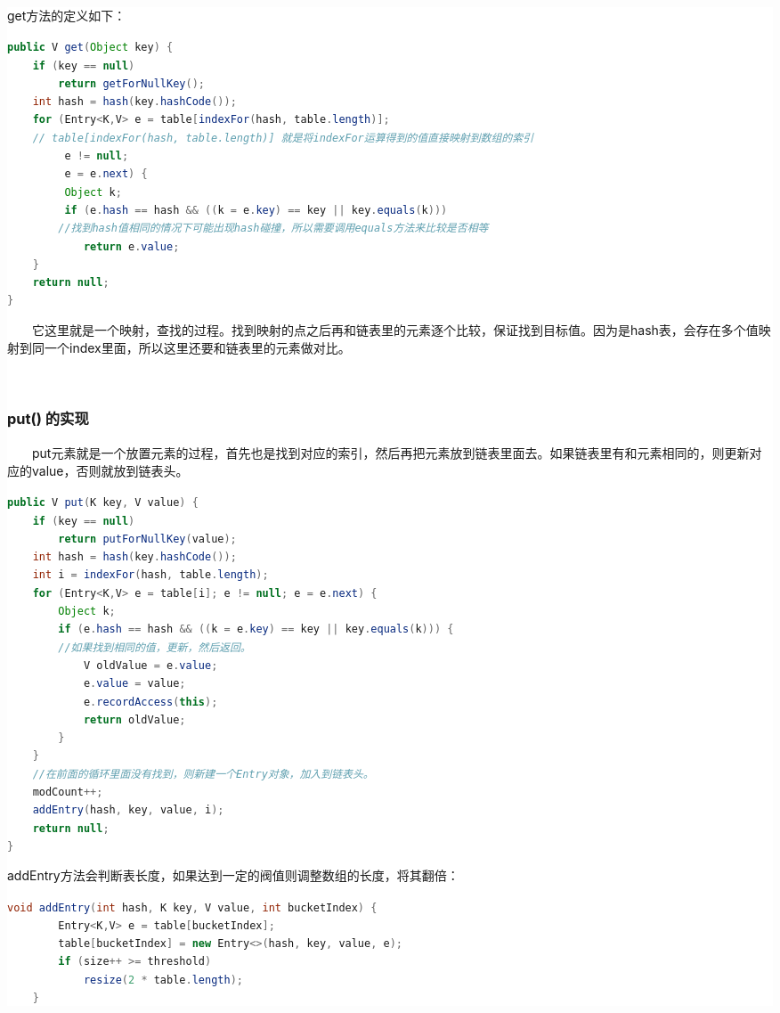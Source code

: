 get方法的定义如下：

```java
public V get(Object key) {  
    if (key == null)  
        return getForNullKey();  
    int hash = hash(key.hashCode());  
    for (Entry<K,V> e = table[indexFor(hash, table.length)];   
    // table[indexFor(hash, table.length)] 就是将indexFor运算得到的值直接映射到数组的索引  
         e != null;  
         e = e.next) {  
         Object k;  
         if (e.hash == hash && ((k = e.key) == key || key.equals(k)))  
        //找到hash值相同的情况下可能出现hash碰撞，所以需要调用equals方法来比较是否相等  
            return e.value;  
    }  
    return null;  
}  
```
　　它这里就是一个映射，查找的过程。找到映射的点之后再和链表里的元素逐个比较，保证找到目标值。因为是hash表，会存在多个值映射到同一个index里面，所以这里还要和链表里的元素做对比。

</br>

### put() 的实现

　　put元素就是一个放置元素的过程，首先也是找到对应的索引，然后再把元素放到链表里面去。如果链表里有和元素相同的，则更新对应的value，否则就放到链表头。

```java
public V put(K key, V value) {  
    if (key == null)  
        return putForNullKey(value);  
    int hash = hash(key.hashCode());  
    int i = indexFor(hash, table.length);  
    for (Entry<K,V> e = table[i]; e != null; e = e.next) {  
        Object k;  
        if (e.hash == hash && ((k = e.key) == key || key.equals(k))) {  
        //如果找到相同的值，更新，然后返回。  
            V oldValue = e.value;  
            e.value = value;  
            e.recordAccess(this);  
            return oldValue;  
        }  
    }  
    //在前面的循环里面没有找到，则新建一个Entry对象，加入到链表头。  
    modCount++;  
    addEntry(hash, key, value, i);  
    return null;  
}  
```


addEntry方法会判断表长度，如果达到一定的阀值则调整数组的长度，将其翻倍：

```java
void addEntry(int hash, K key, V value, int bucketIndex) {  
        Entry<K,V> e = table[bucketIndex];  
        table[bucketIndex] = new Entry<>(hash, key, value, e);  
        if (size++ >= threshold)  
            resize(2 * table.length);  
    }  
```
